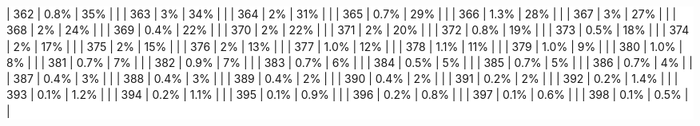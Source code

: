 | 362 | 0.8% | 35% |  |
| 363 | 3% | 34% |  |
| 364 | 2% | 31% |  |
| 365 | 0.7% | 29% |  |
| 366 | 1.3% | 28% |  |
| 367 | 3% | 27% |  |
| 368 | 2% | 24% |  |
| 369 | 0.4% | 22% |  |
| 370 | 2% | 22% |  |
| 371 | 2% | 20% |  |
| 372 | 0.8% | 19% |  |
| 373 | 0.5% | 18% |  |
| 374 | 2% | 17% |  |
| 375 | 2% | 15% |  |
| 376 | 2% | 13% |  |
| 377 | 1.0% | 12% |  |
| 378 | 1.1% | 11% |  |
| 379 | 1.0% | 9% |  |
| 380 | 1.0% | 8% |  |
| 381 | 0.7% | 7% |  |
| 382 | 0.9% | 7% |  |
| 383 | 0.7% | 6% |  |
| 384 | 0.5% | 5% |  |
| 385 | 0.7% | 5% |  |
| 386 | 0.7% | 4% |  |
| 387 | 0.4% | 3% |  |
| 388 | 0.4% | 3% |  |
| 389 | 0.4% | 2% |  |
| 390 | 0.4% | 2% |  |
| 391 | 0.2% | 2% |  |
| 392 | 0.2% | 1.4% |  |
| 393 | 0.1% | 1.2% |  |
| 394 | 0.2% | 1.1% |  |
| 395 | 0.1% | 0.9% |  |
| 396 | 0.2% | 0.8% |  |
| 397 | 0.1% | 0.6% |  |
| 398 | 0.1% | 0.5% |  |